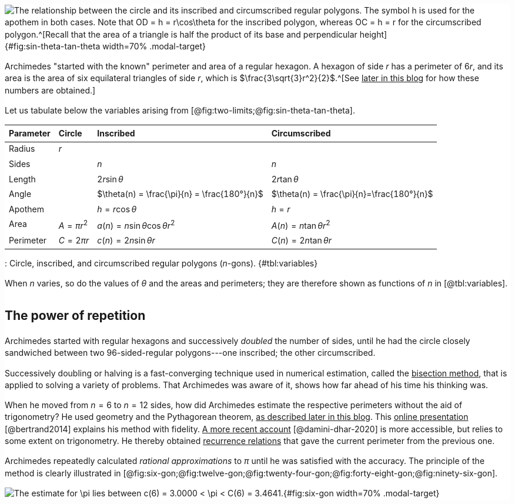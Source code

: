![The relationship between the circle and its inscribed and circumscribed regular polygons. The symbol $h$ is used for the apothem in both cases. Note that $OD = h = r\cos\theta$ for the inscribed polygon, whereas $OC = h = r$ for the circumscribed polygon.^[Recall that the area of a triangle is half the product of its base and perpendicular height]]({attach}images/sin-theta-tan-theta.svg){#fig:sin-theta-tan-theta width=70% .modal-target}

Archimedes "started with the known" perimeter and area of a regular hexagon. A hexagon of side $r$ has a perimeter of $6r$, and its area is the area of six equilateral triangles of side $r$, which is $\frac{3\sqrt{3}r^2}{2}$.^[See [later in this blog](#the-thirty-sixty-ninety-right-triangle) for how  these numbers are obtained.]

Let us tabulate below the variables arising from [@fig:two-limits;@fig:sin-theta-tan-theta].

| Parameter | Circle | Inscribed | Circumscribed |
|:-------|:----------|:-------------------------|:-----------------|
| Radius | $r$ |  |  |
| Sides |  | $n$ | $n$ |
|Length |  | $2r\sin\theta$ | $2r\tan\theta$ |
| Angle |  | $\theta(n) = \frac{\pi}{n} = \frac{180°}{n}$ | $\theta(n) = \frac{\pi}{n}=\frac{180°}{n}$ |
| Apothem |  | $h = r\cos\theta$ |  $h = r$ |
| Area | $A = \pi r^2$ | $a(n) = n\sin\theta\cos\theta r^2$ | $A(n) = n\tan\theta r^2$ |
| Perimeter | $C = 2\pi r$ | $c(n) = 2n\sin\theta r$ | $C(n) = 2n\tan\theta r$ |
: Circle, inscribed, and circumscribed regular polygons ($n$-gons). {#tbl:variables}

When $n$ varies, so do the values of $\theta$ and the areas and perimeters; they are therefore shown as functions of $n$ in [@tbl:variables].

## The power of repetition

Archimedes started with regular hexagons and successively _doubled_ the number of sides, until he had the circle closely sandwiched between two 96-sided-regular polygons---one inscribed; the other circumscribed.

Successively doubling or halving is a fast-converging technique used in numerical estimation, called the [bisection method](https://en.wikipedia.org/wiki/Bisection_method), that is applied to solving a variety of problems. That Archimedes was aware of it, shows how far ahead of his time his thinking was.

When he moved from $n=6$ to $n = 12$ sides, how did Archimedes estimate the respective perimeters without the aid of trigonometry? He used geometry and the Pythagorean theorem, [as described later in this blog](#the-angle-bisector-theorem). This [online presentation](https://nonagon.org/ExLibris/archimedes-pi) [@bertrand2014] explains his method with fidelity. [A more recent account](https://publications.azimpremjiuniversity.edu.in/3356/1/02-DaminiAndAbhishek_PiIs22By7_Final.pdf) [@damini-dhar-2020] is more accessible, but relies to some extent on trigonometry. He thereby obtained [recurrence relations](https://en.wikipedia.org/wiki/Recurrence_relation) that gave the current perimeter from the previous one.

Archimedes repeatedly calculated _rational approximations_ to $\pi$ until he was satisfied with the accuracy. The principle of the method is clearly illustrated in [@fig:six-gon;@fig:twelve-gon;@fig:twenty-four-gon;@fig:forty-eight-gon;@fig:ninety-six-gon].

![The estimate for $\pi$ lies between $c(6) = 3.0000 < \pi < C(6) = 3.4641$.]({attach}images/six-gon.svg){#fig:six-gon width=70% .modal-target}

